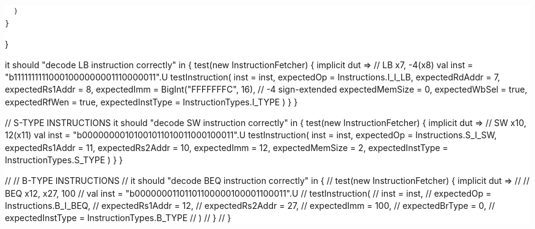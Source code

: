       )
    }
  }

  it should "decode LB instruction correctly" in {
    test(new InstructionFetcher) { implicit dut =>
      // LB x7, -4(x8)
      val inst = "b11111111110001000000001110000011".U
      testInstruction(
        inst = inst,
        expectedOp = Instructions.I_I_LB,
        expectedRdAddr = 7,
        expectedRs1Addr = 8,
        expectedImm = BigInt("FFFFFFFC", 16), // -4 sign-extended
        expectedMemSize = 0,
        expectedWbSel = true,
        expectedRfWen = true,
        expectedInstType = InstructionTypes.I_TYPE
      )
    }
  }

  // S-TYPE INSTRUCTIONS
  it should "decode SW instruction correctly" in {
    test(new InstructionFetcher) { implicit dut =>
      // SW x10, 12(x11)
      val inst = "b00000000101001011010011000100011".U
      testInstruction(
        inst = inst,
        expectedOp = Instructions.S_I_SW,
        expectedRs1Addr = 11,
        expectedRs2Addr = 10,
        expectedImm = 12,
        expectedMemSize = 2,
        expectedInstType = InstructionTypes.S_TYPE
      )
    }
  }

//   // B-TYPE INSTRUCTIONS
//   it should "decode BEQ instruction correctly" in {
//     test(new InstructionFetcher) { implicit dut =>
//       // BEQ x12, x27, 100
//       val inst = "b00000001101101100000100001100011".U
//       testInstruction(
//         inst = inst,
//         expectedOp = Instructions.B_I_BEQ,
//         expectedRs1Addr = 12,
//         expectedRs2Addr = 27,
//         expectedImm = 100,
//         expectedBrType = 0,
//         expectedInstType = InstructionTypes.B_TYPE
//       )
//     }
//   }
